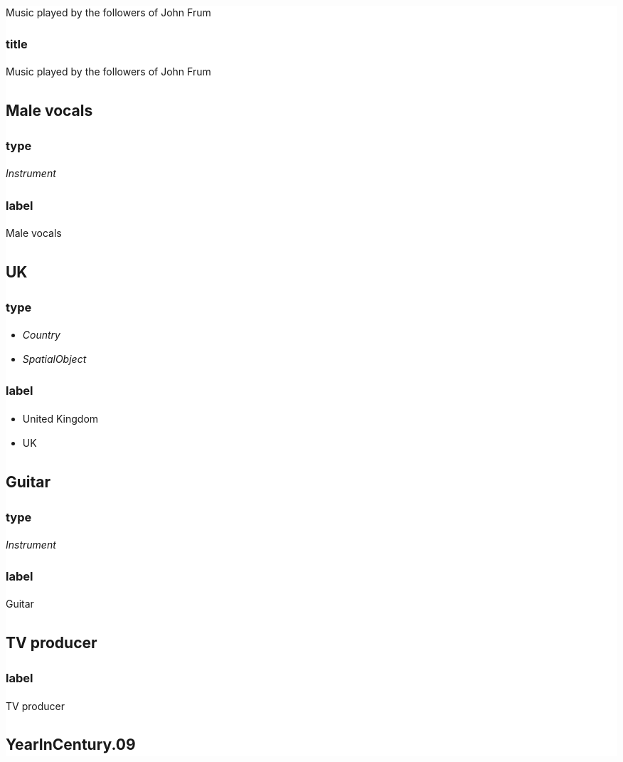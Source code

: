 
Music played by the followers of John Frum

### title


Music played by the followers of John Frum

## Male vocals

### type


*Instrument*

### label


Male vocals

## UK

### type

 - *Country*

 - *SpatialObject*

### label

 - United Kingdom

 - UK

## Guitar

### type


*Instrument*

### label


Guitar

## TV producer

### label


TV producer

## YearInCentury.09
